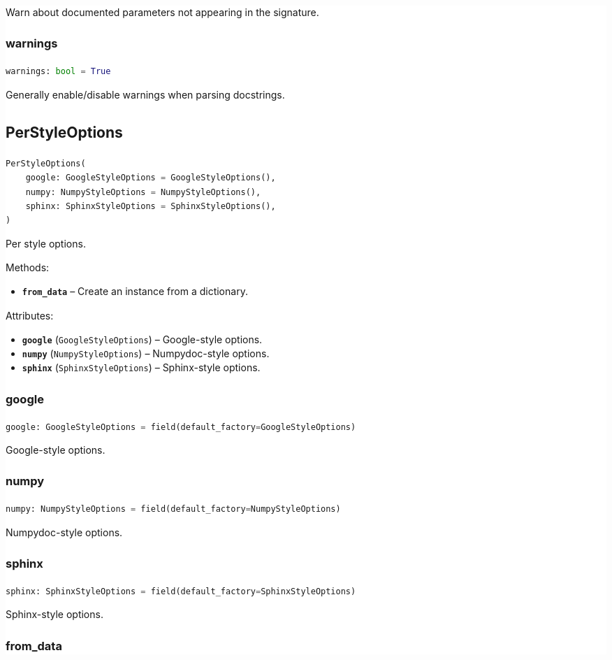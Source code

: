 Warn about documented parameters not appearing in the signature.

### warnings

```python
warnings: bool = True
```

Generally enable/disable warnings when parsing docstrings.

## PerStyleOptions

```python
PerStyleOptions(
    google: GoogleStyleOptions = GoogleStyleOptions(),
    numpy: NumpyStyleOptions = NumpyStyleOptions(),
    sphinx: SphinxStyleOptions = SphinxStyleOptions(),
)
```

Per style options.

Methods:

- **`from_data`** – Create an instance from a dictionary.

Attributes:

- **`google`** (`GoogleStyleOptions`) – Google-style options.
- **`numpy`** (`NumpyStyleOptions`) – Numpydoc-style options.
- **`sphinx`** (`SphinxStyleOptions`) – Sphinx-style options.

### google

```python
google: GoogleStyleOptions = field(default_factory=GoogleStyleOptions)
```

Google-style options.

### numpy

```python
numpy: NumpyStyleOptions = field(default_factory=NumpyStyleOptions)
```

Numpydoc-style options.

### sphinx

```python
sphinx: SphinxStyleOptions = field(default_factory=SphinxStyleOptions)
```

Sphinx-style options.

### from_data
